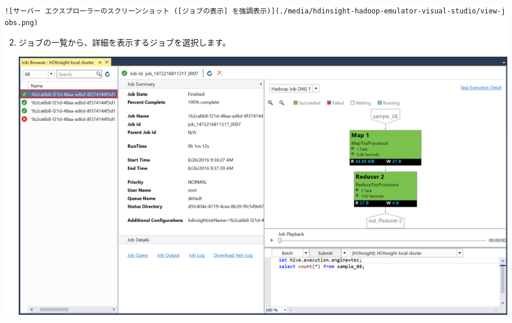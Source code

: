     ![サーバー エクスプローラーのスクリーンショット ([ジョブの表示] を強調表示)](./media/hdinsight-hadoop-emulator-visual-studio/view-jobs.png)

2. ジョブの一覧から、詳細を表示するジョブを選択します。

    ![ジョブ ブラウザーのスクリーンショット (1 つのジョブを強調表示)](./media/hdinsight-hadoop-emulator-visual-studio/view-job-details.png)
